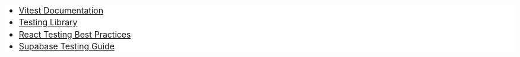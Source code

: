 - [Vitest Documentation](https://vitest.dev/)
- [Testing Library](https://testing-library.com/)
- [React Testing Best Practices](https://kentcdodds.com/blog/common-mistakes-with-react-testing-library)
- [Supabase Testing Guide](https://supabase.com/docs/guides/getting-started/tutorials/with-react#testing)
